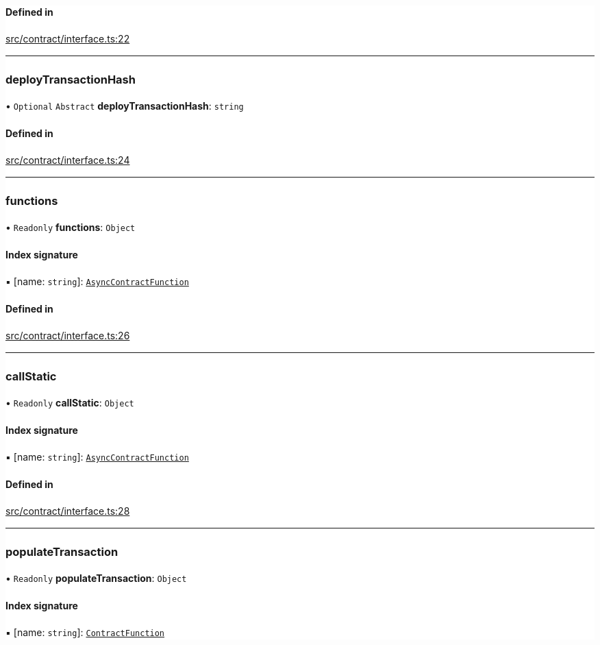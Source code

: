 #### Defined in

[src/contract/interface.ts:22](https://github.com/0xs34n/starknet.js/blob/v5.14.1/src/contract/interface.ts#L22)

---

### deployTransactionHash

• `Optional` `Abstract` **deployTransactionHash**: `string`

#### Defined in

[src/contract/interface.ts:24](https://github.com/0xs34n/starknet.js/blob/v5.14.1/src/contract/interface.ts#L24)

---

### functions

• `Readonly` **functions**: `Object`

#### Index signature

▪ [name: `string`]: [`AsyncContractFunction`](../namespaces/types.md#asynccontractfunction)

#### Defined in

[src/contract/interface.ts:26](https://github.com/0xs34n/starknet.js/blob/v5.14.1/src/contract/interface.ts#L26)

---

### callStatic

• `Readonly` **callStatic**: `Object`

#### Index signature

▪ [name: `string`]: [`AsyncContractFunction`](../namespaces/types.md#asynccontractfunction)

#### Defined in

[src/contract/interface.ts:28](https://github.com/0xs34n/starknet.js/blob/v5.14.1/src/contract/interface.ts#L28)

---

### populateTransaction

• `Readonly` **populateTransaction**: `Object`

#### Index signature

▪ [name: `string`]: [`ContractFunction`](../namespaces/types.md#contractfunction)

